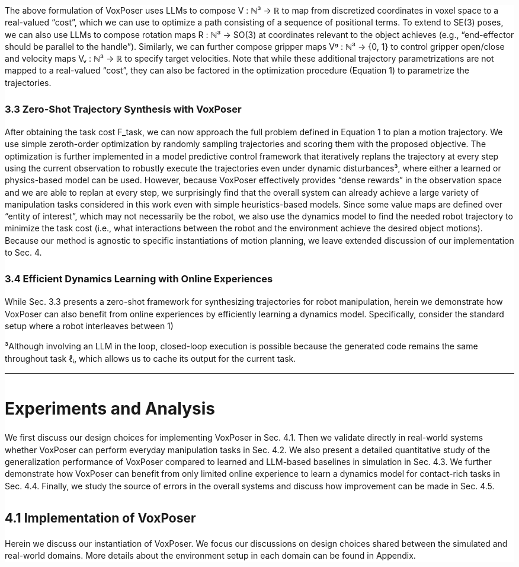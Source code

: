 The above formulation of VoxPoser uses LLMs to compose V : ℕ³ → ℝ to map from discretized coordinates in voxel space to a real-valued “cost”, which we can use to optimize a path consisting of a sequence of positional terms. To extend to SE(3) poses, we can also use LLMs to compose rotation maps R : ℕ³ → SO(3) at coordinates relevant to the object achieves (e.g., “end-effector should be parallel to the handle”). Similarly, we can further compose gripper maps Vᵍ : ℕ³ → {0, 1} to control gripper open/close and velocity maps Vᵥ : ℕ³ → ℝ to specify target velocities. Note that while these additional trajectory parametrizations are not mapped to a real-valued “cost”, they can also be factored in the optimization procedure (Equation 1) to parametrize the trajectories.

### 3.3 Zero-Shot Trajectory Synthesis with VoxPoser

After obtaining the task cost F_task, we can now approach the full problem defined in Equation 1 to plan a motion trajectory. We use simple zeroth-order optimization by randomly sampling trajectories and scoring them with the proposed objective. The optimization is further implemented in a model predictive control framework that iteratively replans the trajectory at every step using the current observation to robustly execute the trajectories even under dynamic disturbances³, where either a learned or physics-based model can be used. However, because VoxPoser effectively provides “dense rewards” in the observation space and we are able to replan at every step, we surprisingly find that the overall system can already achieve a large variety of manipulation tasks considered in this work even with simple heuristics-based models. Since some value maps are defined over “entity of interest”, which may not necessarily be the robot, we also use the dynamics model to find the needed robot trajectory to minimize the task cost (i.e., what interactions between the robot and the environment achieve the desired object motions). Because our method is agnostic to specific instantiations of motion planning, we leave extended discussion of our implementation to Sec. 4.

### 3.4 Efficient Dynamics Learning with Online Experiences

While Sec. 3.3 presents a zero-shot framework for synthesizing trajectories for robot manipulation, herein we demonstrate how VoxPoser can also benefit from online experiences by efficiently learning a dynamics model. Specifically, consider the standard setup where a robot interleaves between 1)

³Although involving an LLM in the loop, closed-loop execution is possible because the generated code remains the same throughout task ℓᵢ, which allows us to cache its output for the current task.

---
# Experiments and Analysis

We first discuss our design choices for implementing VoxPoser in Sec. 4.1. Then we validate directly in real-world systems whether VoxPoser can perform everyday manipulation tasks in Sec. 4.2. We also present a detailed quantitative study of the generalization performance of VoxPoser compared to learned and LLM-based baselines in simulation in Sec. 4.3. We further demonstrate how VoxPoser can benefit from only limited online experience to learn a dynamics model for contact-rich tasks in Sec. 4.4. Finally, we study the source of errors in the overall systems and discuss how improvement can be made in Sec. 4.5.

## 4.1 Implementation of VoxPoser

Herein we discuss our instantiation of VoxPoser. We focus our discussions on design choices shared between the simulated and real-world domains. More details about the environment setup in each domain can be found in Appendix.
